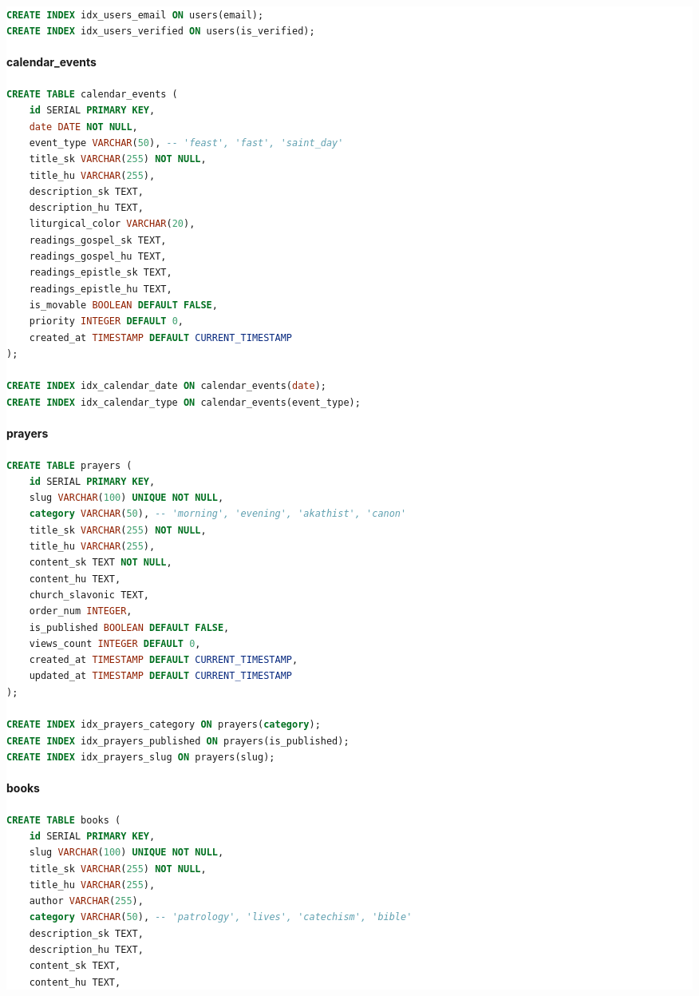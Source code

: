 ```sql
CREATE INDEX idx_users_email ON users(email);
CREATE INDEX idx_users_verified ON users(is_verified);
```

#### calendar_events
```sql
CREATE TABLE calendar_events (
    id SERIAL PRIMARY KEY,
    date DATE NOT NULL,
    event_type VARCHAR(50), -- 'feast', 'fast', 'saint_day'
    title_sk VARCHAR(255) NOT NULL,
    title_hu VARCHAR(255),
    description_sk TEXT,
    description_hu TEXT,
    liturgical_color VARCHAR(20),
    readings_gospel_sk TEXT,
    readings_gospel_hu TEXT,
    readings_epistle_sk TEXT,
    readings_epistle_hu TEXT,
    is_movable BOOLEAN DEFAULT FALSE,
    priority INTEGER DEFAULT 0,
    created_at TIMESTAMP DEFAULT CURRENT_TIMESTAMP
);

CREATE INDEX idx_calendar_date ON calendar_events(date);
CREATE INDEX idx_calendar_type ON calendar_events(event_type);
```

#### prayers
```sql
CREATE TABLE prayers (
    id SERIAL PRIMARY KEY,
    slug VARCHAR(100) UNIQUE NOT NULL,
    category VARCHAR(50), -- 'morning', 'evening', 'akathist', 'canon'
    title_sk VARCHAR(255) NOT NULL,
    title_hu VARCHAR(255),
    content_sk TEXT NOT NULL,
    content_hu TEXT,
    church_slavonic TEXT,
    order_num INTEGER,
    is_published BOOLEAN DEFAULT FALSE,
    views_count INTEGER DEFAULT 0,
    created_at TIMESTAMP DEFAULT CURRENT_TIMESTAMP,
    updated_at TIMESTAMP DEFAULT CURRENT_TIMESTAMP
);

CREATE INDEX idx_prayers_category ON prayers(category);
CREATE INDEX idx_prayers_published ON prayers(is_published);
CREATE INDEX idx_prayers_slug ON prayers(slug);
```

#### books
```sql
CREATE TABLE books (
    id SERIAL PRIMARY KEY,
    slug VARCHAR(100) UNIQUE NOT NULL,
    title_sk VARCHAR(255) NOT NULL,
    title_hu VARCHAR(255),
    author VARCHAR(255),
    category VARCHAR(50), -- 'patrology', 'lives', 'catechism', 'bible'
    description_sk TEXT,
    description_hu TEXT,
    content_sk TEXT,
    content_hu TEXT,
```
